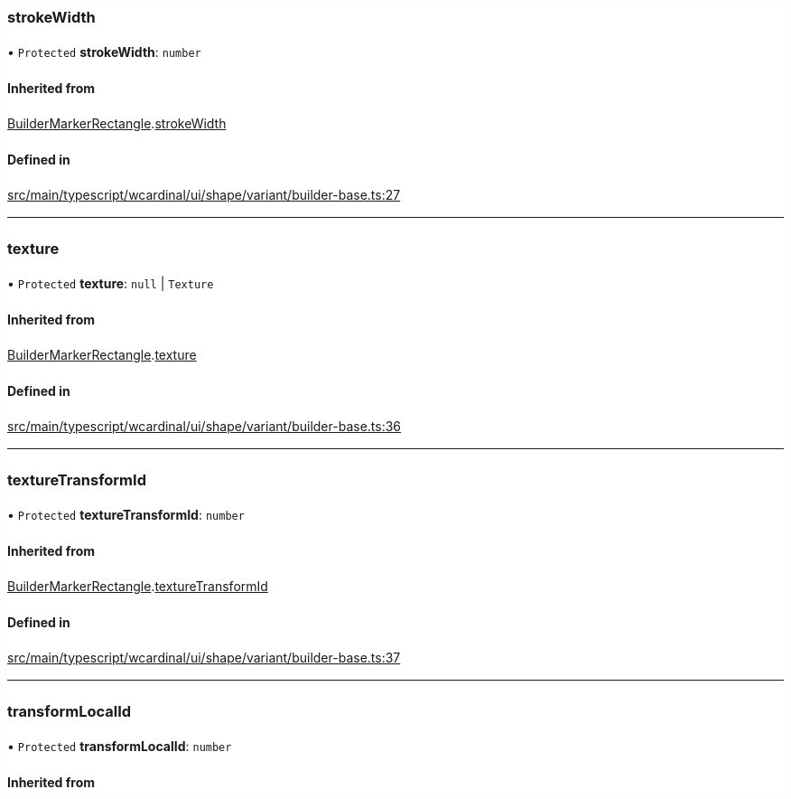 ### strokeWidth

• `Protected` **strokeWidth**: `number`

#### Inherited from

[BuilderMarkerRectangle](BuilderMarkerRectangle.md).[strokeWidth](BuilderMarkerRectangle.md#strokewidth)

#### Defined in

[src/main/typescript/wcardinal/ui/shape/variant/builder-base.ts:27](https://github.com/winter-cardinal/winter-cardinal-ui/blob/v0.194.0/src/main/typescript/wcardinal/ui/shape/variant/builder-base.ts#L27)

___

### texture

• `Protected` **texture**: ``null`` \| `Texture`

#### Inherited from

[BuilderMarkerRectangle](BuilderMarkerRectangle.md).[texture](BuilderMarkerRectangle.md#texture)

#### Defined in

[src/main/typescript/wcardinal/ui/shape/variant/builder-base.ts:36](https://github.com/winter-cardinal/winter-cardinal-ui/blob/v0.194.0/src/main/typescript/wcardinal/ui/shape/variant/builder-base.ts#L36)

___

### textureTransformId

• `Protected` **textureTransformId**: `number`

#### Inherited from

[BuilderMarkerRectangle](BuilderMarkerRectangle.md).[textureTransformId](BuilderMarkerRectangle.md#texturetransformid)

#### Defined in

[src/main/typescript/wcardinal/ui/shape/variant/builder-base.ts:37](https://github.com/winter-cardinal/winter-cardinal-ui/blob/v0.194.0/src/main/typescript/wcardinal/ui/shape/variant/builder-base.ts#L37)

___

### transformLocalId

• `Protected` **transformLocalId**: `number`

#### Inherited from
